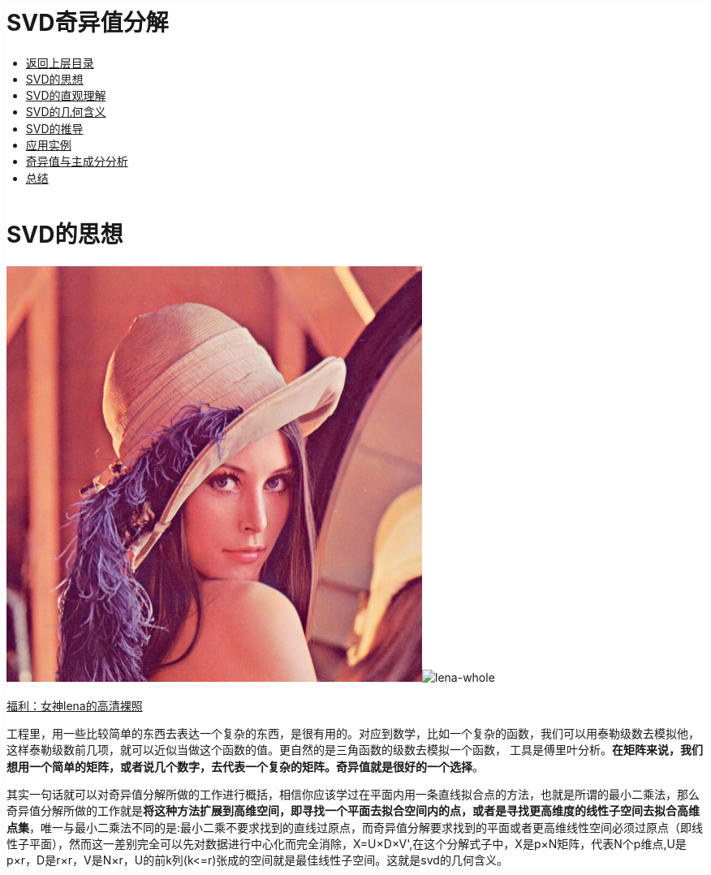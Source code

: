 # SVD奇异值分解

* [返回上层目录](../linear-algebra.md)
* [SVD的思想](#SVD的思想)
* [SVD的直观理解](#SVD的直观理解)
* [SVD的几何含义](#SVD的几何含义)
* [SVD的推导](#SVD的推导)
* [应用实例](#应用实例)
* [奇异值与主成分分析](#奇异值与主成分分析)
* [总结](#总结)

# SVD的思想

![lena](pic/lena.jpg)![lena-whole](pic/lena-whole.jpg)

[福利：女神lena的高清裸照](http://www.lenna.org/full/len_full.html)

工程里，用一些比较简单的东西去表达一个复杂的东西，是很有用的。对应到数学，比如一个复杂的函数，我们可以用泰勒级数去模拟他，这样泰勒级数前几项，就可以近似当做这个函数的值。更自然的是三角函数的级数去模拟一个函数， 工具是傅里叶分析。**在矩阵来说，我们想用一个简单的矩阵，或者说几个数字，去代表一个复杂的矩阵。奇异值就是很好的一个选择**。

其实一句话就可以对奇异值分解所做的工作进行概括，相信你应该学过在平面内用一条直线拟合点的方法，也就是所谓的最小二乘法，那么奇异值分解所做的工作就是**将这种方法扩展到高维空间，即寻找一个平面去拟合空间内的点，或者是寻找更高维度的线性子空间去拟合高维点集**，唯一与最小二乘法不同的是:最小二乘不要求找到的直线过原点，而奇异值分解要求找到的平面或者更高维线性空间必须过原点（即线性子平面），然而这一差别完全可以先对数据进行中心化而完全消除，X=U×D×V',在这个分解式子中，X是p×N矩阵，代表N个p维点,U是p×r，D是r×r，V是N×r，U的前k列(k<=r)张成的空间就是最佳线性子空间。这就是svd的几何含义。
